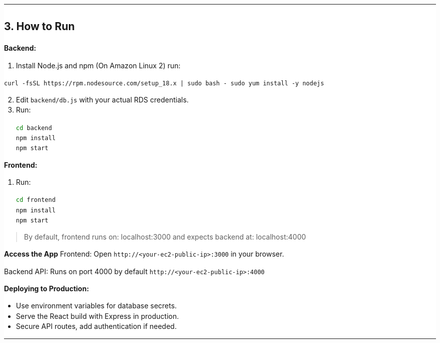 ```html name=frontend/public/index.html
```

---

## 3. **How to Run**

**Backend:**
1.  Install Node.js and npm (On Amazon Linux 2) run:

`curl -fsSL https://rpm.nodesource.com/setup_18.x | sudo bash -
sudo yum install -y nodejs`

2. Edit `backend/db.js` with your actual RDS credentials.
3. Run:
   ```sh
   cd backend
   npm install
   npm start
   ```

**Frontend:**
1. Run:
   ```sh
   cd frontend
   npm install
   npm start
   ```
>By default, frontend runs on: localhost:3000 and expects backend at: localhost:4000


**Access the App**
Frontend:
   Open `http://<your-ec2-public-ip>:3000` in your browser.
   
Backend API: 
   Runs on port 4000 by default `http://<your-ec2-public-ip>:4000`

**Deploying to Production:**
- Use environment variables for database secrets.
- Serve the React build with Express in production.
- Secure API routes, add authentication if needed.

---


